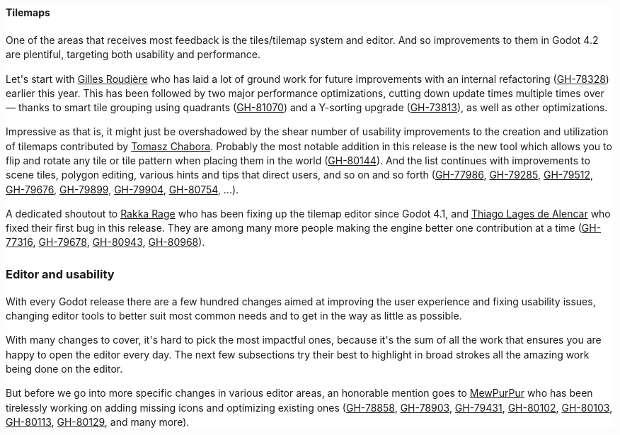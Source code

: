 <video autoplay loop muted playsinline title="An example of 2D navigation baking">
  <source src="/storage/blog/godot-4-2-arrives-in-style/2d-navigation-tilemap-baking.mp4" type="video/mp4">
</video>

#### Tilemaps

One of the areas that receives most feedback is the tiles/tilemap system and editor. And so improvements to them in Godot 4.2 are plentiful, targeting both usability and performance.

Let's start with [Gilles Roudière](https://github.com/groud) who has laid a lot of ground work for future improvements with an internal refactoring ([GH-78328](https://github.com/godotengine/godot/pull/78328)) earlier this year. This has been followed by two major performance optimizations, cutting down update times multiple times over — thanks to smart tile grouping using quadrants ([GH-81070](https://github.com/godotengine/godot/pull/81070)) and a Y-sorting upgrade ([GH-73813](https://github.com/godotengine/godot/pull/73813)), as well as other optimizations.

Impressive as that is, it might just be overshadowed by the shear number of usability improvements to the creation and utilization of tilemaps contributed by [Tomasz Chabora](https://github.com/KoBeWi). Probably the most notable addition in this release is the new tool which allows you to flip and rotate any tile or tile pattern when placing them in the world ([GH-80144](https://github.com/godotengine/godot/pull/80144)). And the list continues with improvements to scene tiles, polygon editing, various hints and tips that direct users, and so on and so forth ([GH-77986](https://github.com/godotengine/godot/pull/77986), [GH-79285](https://github.com/godotengine/godot/pull/79285), [GH-79512](https://github.com/godotengine/godot/pull/79512), [GH-79676](https://github.com/godotengine/godot/pull/79676), [GH-79899](https://github.com/godotengine/godot/pull/79899), [GH-79904](https://github.com/godotengine/godot/pull/79904), [GH-80754](https://github.com/godotengine/godot/pull/80754), ...).

<video autoplay loop muted playsinline title="Using mirrored and flipped tiles and patterns">
  <source src="/storage/blog/godot-4-2-arrives-in-style/tilemap-mirroring-tiles-and-patterns.mp4" type="video/mp4">
</video>

A dedicated shoutout to [Rakka Rage](https://github.com/rakkarage) who has been fixing up the tilemap editor since Godot 4.1, and [Thiago Lages de Alencar](https://github.com/thiagola92) who fixed their first bug in this release. They are among many more people making the engine better one contribution at a time ([GH-77316](https://github.com/godotengine/godot/pull/77316), [GH-79678](https://github.com/godotengine/godot/pull/79678), [GH-80943](https://github.com/godotengine/godot/pull/80943), [GH-80968](https://github.com/godotengine/godot/pull/80968)).


### Editor and usability

With every Godot release there are a few hundred changes aimed at improving the user experience and fixing usability issues, changing editor tools to better suit most common needs and to get in the way as little as possible.

With many changes to cover, it's hard to pick the most impactful ones, because it's the sum of all the work that ensures you are happy to open the editor every day. The next few subsections try their best to highlight in broad strokes all the amazing work being done on the editor.

But before we go into more specific changes in various editor areas, an honorable mention goes to [MewPurPur](https://github.com/MewPurPur) who has been tirelessly working on adding missing icons and optimizing existing ones ([GH-78858](https://github.com/godotengine/godot/pull/78858), [GH-78903](https://github.com/godotengine/godot/pull/78903), [GH-79431](https://github.com/godotengine/godot/pull/79431), [GH-80102](https://github.com/godotengine/godot/pull/80102), [GH-80103](https://github.com/godotengine/godot/pull/80103), [GH-80113](https://github.com/godotengine/godot/pull/80113), [GH-80129](https://github.com/godotengine/godot/pull/80129), and many more).
